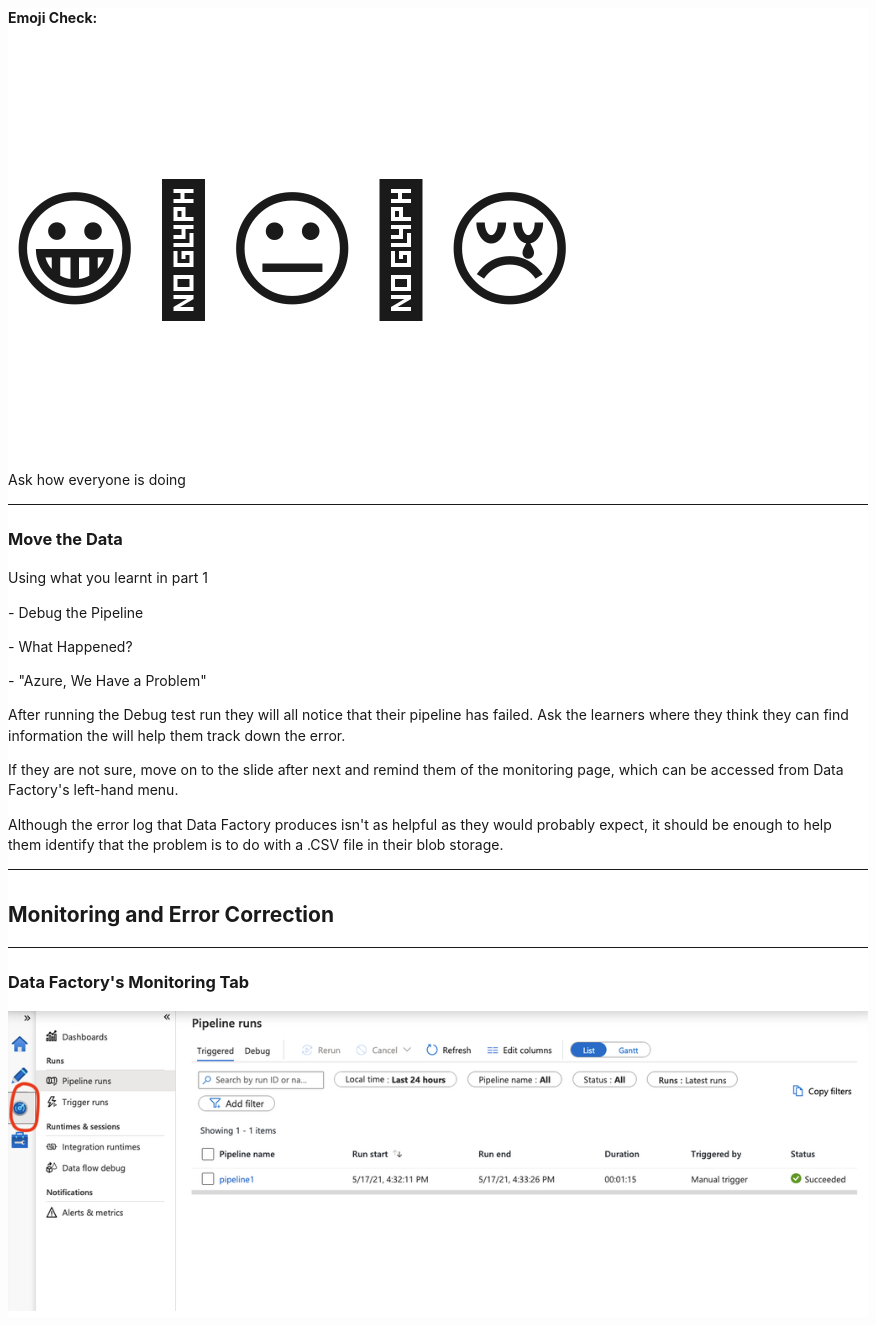 
#### Emoji Check:

<p style="font-size:128px">
    😀🙂😐🙁😢
</p>

<aside class="notes">
  Ask how everyone is doing
</aside>

---

### Move the Data
Using what you learnt in part 1

*-* Debug the Pipeline

*-* What Happened?

*-* "Azure, We Have a Problem"

<aside class="notes">
  After running the Debug test run they will all notice that their pipeline has failed. Ask the learners where they think they can find information the will help them track down the error.

  If they are not sure, move on to the slide after next and remind them of the monitoring page, which can be accessed from Data Factory's left-hand menu.

  Although the error log that Data Factory produces isn't as helpful as they would probably expect, it should be enough to help them identify that the problem is to do with a .CSV file in their blob storage. 
</aside>

---

## Monitoring and Error Correction

---

### Data Factory's Monitoring Tab

![](img/adf-monitoring-page.png)
